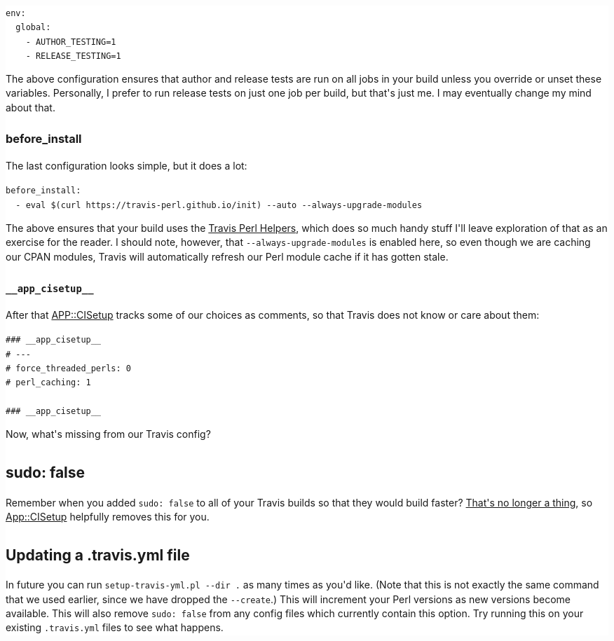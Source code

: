     env:
      global:
        - AUTHOR_TESTING=1
        - RELEASE_TESTING=1

The above configuration ensures that author and release tests are run on all jobs in your build unless you override or unset these variables. Personally, I prefer to run release tests on just one job per build, but that's just me. I may eventually change my mind about that.

### before_install

The last configuration looks simple, but it does a lot:

    before_install:
      - eval $(curl https://travis-perl.github.io/init) --auto --always-upgrade-modules

The above ensures that your build uses the [Travis Perl Helpers][9], which does so much handy stuff I'll leave exploration of that as an exercise for the reader. I should note, however, that `--always-upgrade-modules` is enabled here, so even though we are caching our CPAN modules, Travis will automatically refresh our Perl module cache if it has gotten stale.

### `__app_cisetup__`

After that [APP::CISetup][10] tracks some of our choices as comments, so that Travis does not know or care about them:

    ### __app_cisetup__
    # ---
    # force_threaded_perls: 0
    # perl_caching: 1

    ### __app_cisetup__

Now, what's missing from our Travis config?

## sudo: false

Remember when you added `sudo: false` to all of your Travis builds so that they would build faster? [That's no longer a thing][11], so [App::CISetup][4] helpfully removes this for you.

## Updating a .travis.yml file

In future you can run `setup-travis-yml.pl --dir .` as many times as you'd like. (Note that this is not exactly the same command that we used earlier, since we have dropped the `--create`.) This will increment your Perl versions as new versions become available. This will also remove `sudo: false` from any config files which currently contain this option. Try running this on your existing `.travis.yml` files to see what happens.


 [1]: https://www.servercentral.com/wp-content/uploads/2018/12/SCTG-Logo.png
 [2]: https://travis-ci.org
 [3]: https://metacpan.org/pod/Dist::Zilla
 [4]: https://metacpan.org/pod/App::CISetup
 [5]: https://dev.perl.org/perl5/source.html
 [6]: https://blog.travis-ci.com/2013-11-27-fast-finishing-builds
 [7]: https://metacpan.org/pod/Devel::Cover
 [8]: https://coveralls.io/
 [9]: https://travis-perl.github.io
 [10]: https://metacpan.org/pod/APP::CISetup
 [11]: https://blog.travis-ci.com/2018-11-19-required-linux-infrastructure-migration
 [12]: https://blog.travis-ci.com/2019-01-23-travis-ci-joins-idera-inc